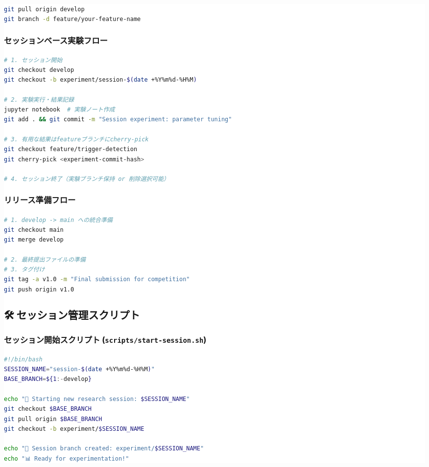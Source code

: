 ```bash
git pull origin develop
git branch -d feature/your-feature-name
```

### セッションベース実験フロー

```bash
# 1. セッション開始
git checkout develop
git checkout -b experiment/session-$(date +%Y%m%d-%H%M)

# 2. 実験実行・結果記録
jupyter notebook  # 実験ノート作成
git add . && git commit -m "Session experiment: parameter tuning"

# 3. 有用な結果はfeatureブランチにcherry-pick
git checkout feature/trigger-detection
git cherry-pick <experiment-commit-hash>

# 4. セッション終了（実験ブランチ保持 or 削除選択可能）
```

### リリース準備フロー

```bash
# 1. develop -> main への統合準備
git checkout main
git merge develop

# 2. 最終提出ファイルの準備
# 3. タグ付け
git tag -a v1.0 -m "Final submission for competition"
git push origin v1.0
```

## 🛠️ セッション管理スクリプト

### セッション開始スクリプト (`scripts/start-session.sh`)

```bash
#!/bin/bash
SESSION_NAME="session-$(date +%Y%m%d-%H%M)"
BASE_BRANCH=${1:-develop}

echo "🚀 Starting new research session: $SESSION_NAME"
git checkout $BASE_BRANCH
git pull origin $BASE_BRANCH
git checkout -b experiment/$SESSION_NAME

echo "📝 Session branch created: experiment/$SESSION_NAME"
echo "📊 Ready for experimentation!"
```
